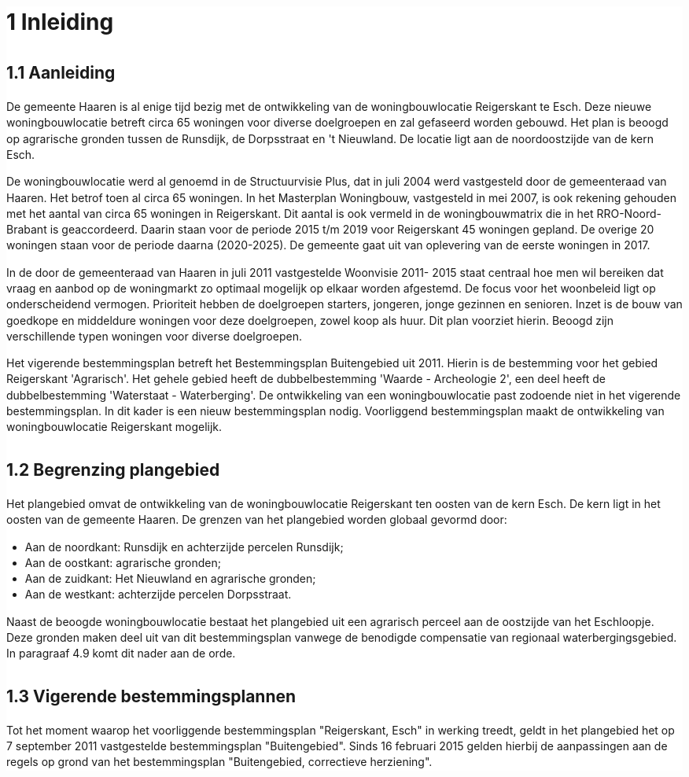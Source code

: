 # **1 Inleiding**

## **1.1 Aanleiding**

De gemeente Haaren is al enige tijd bezig met de ontwikkeling van de woningbouwlocatie Reigerskant te Esch. Deze nieuwe woningbouwlocatie betreft circa 65 woningen voor diverse doelgroepen en zal gefaseerd worden gebouwd. Het plan is beoogd op agrarische gronden tussen de Runsdijk, de Dorpsstraat en 't Nieuwland. De locatie ligt aan de noordoostzijde van de kern Esch.

De woningbouwlocatie werd al genoemd in de Structuurvisie Plus, dat in juli 2004 werd vastgesteld door de gemeenteraad van Haaren. Het betrof toen al circa 65 woningen. In het Masterplan Woningbouw, vastgesteld in mei 2007, is ook rekening gehouden met het aantal van circa 65 woningen in Reigerskant. Dit aantal is ook vermeld in de woningbouwmatrix die in het RRO-Noord-Brabant is geaccordeerd. Daarin staan voor de periode 2015 t/m 2019 voor Reigerskant 45 woningen gepland. De overige 20 woningen staan voor de periode daarna (2020-2025). De gemeente gaat uit van oplevering van de eerste woningen in 2017.

In de door de gemeenteraad van Haaren in juli 2011 vastgestelde Woonvisie 2011- 2015 staat centraal hoe men wil bereiken dat vraag en aanbod op de woningmarkt zo optimaal mogelijk op elkaar worden afgestemd. De focus voor het woonbeleid ligt op onderscheidend vermogen. Prioriteit hebben de doelgroepen starters, jongeren, jonge gezinnen en senioren. Inzet is de bouw van goedkope en middeldure woningen voor deze doelgroepen, zowel koop als huur. Dit plan voorziet hierin. Beoogd zijn verschillende typen woningen voor diverse doelgroepen.

Het vigerende bestemmingsplan betreft het Bestemmingsplan Buitengebied uit 2011. Hierin is de bestemming voor het gebied Reigerskant 'Agrarisch'. Het gehele gebied heeft de dubbelbestemming 'Waarde - Archeologie 2', een deel heeft de dubbelbestemming 'Waterstaat - Waterberging'. De ontwikkeling van een woningbouwlocatie past zodoende niet in het vigerende bestemmingsplan. In dit kader is een nieuw bestemmingsplan nodig. Voorliggend bestemmingsplan maakt de ontwikkeling van woningbouwlocatie Reigerskant mogelijk.

## **1.2 Begrenzing plangebied**

Het plangebied omvat de ontwikkeling van de woningbouwlocatie Reigerskant ten oosten van de kern Esch. De kern ligt in het oosten van de gemeente Haaren. De grenzen van het plangebied worden globaal gevormd door:

- Aan de noordkant: Runsdijk en achterzijde percelen Runsdijk;
- Aan de oostkant: agrarische gronden;
- Aan de zuidkant: Het Nieuwland en agrarische gronden;
- Aan de westkant: achterzijde percelen Dorpsstraat.

Naast de beoogde woningbouwlocatie bestaat het plangebied uit een agrarisch perceel aan de oostzijde van het Eschloopje. Deze gronden maken deel uit van dit bestemmingsplan vanwege de benodigde compensatie van regionaal waterbergingsgebied. In paragraaf 4.9 komt dit nader aan de orde.

## **1.3 Vigerende bestemmingsplannen**

Tot het moment waarop het voorliggende bestemmingsplan "Reigerskant, Esch" in werking treedt, geldt in het plangebied het op 7 september 2011 vastgestelde bestemmingsplan "Buitengebied". Sinds 16 februari 2015 gelden hierbij de aanpassingen aan de regels op grond van het bestemmingsplan "Buitengebied, correctieve herziening".
